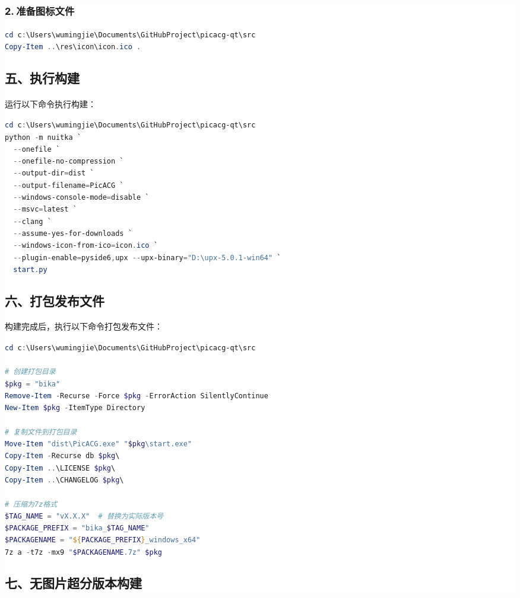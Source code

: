 ### 2. 准备图标文件

```powershell
cd c:\Users\wumingjie\Documents\GitHubProject\picacg-qt\src
Copy-Item ..\res\icon\icon.ico .
```

## 五、执行构建

运行以下命令执行构建：

```powershell
cd c:\Users\wumingjie\Documents\GitHubProject\picacg-qt\src
python -m nuitka `
  --onefile `
  --onefile-no-compression `
  --output-dir=dist `
  --output-filename=PicACG `
  --windows-console-mode=disable `
  --msvc=latest `
  --clang `
  --assume-yes-for-downloads `
  --windows-icon-from-ico=icon.ico `
  --plugin-enable=pyside6,upx --upx-binary="D:\upx-5.0.1-win64" `
  start.py
```

## 六、打包发布文件

构建完成后，执行以下命令打包发布文件：

```powershell
cd c:\Users\wumingjie\Documents\GitHubProject\picacg-qt\src

# 创建打包目录
$pkg = "bika"
Remove-Item -Recurse -Force $pkg -ErrorAction SilentlyContinue
New-Item $pkg -ItemType Directory

# 复制文件到打包目录
Move-Item "dist\PicACG.exe" "$pkg\start.exe"
Copy-Item -Recurse db $pkg\
Copy-Item ..\LICENSE $pkg\
Copy-Item ..\CHANGELOG $pkg\

# 压缩为7z格式
$TAG_NAME = "vX.X.X"  # 替换为实际版本号
$PACKAGE_PREFIX = "bika_$TAG_NAME"
$PACKAGENAME = "${PACKAGE_PREFIX}_windows_x64"
7z a -t7z -mx9 "$PACKAGENAME.7z" $pkg
```

## 七、无图片超分版本构建
